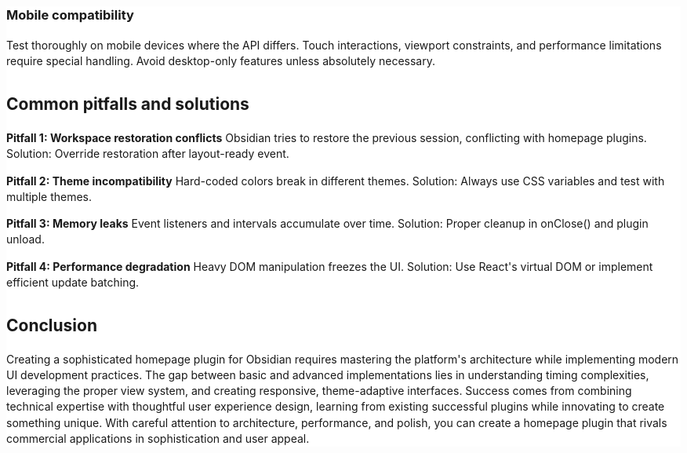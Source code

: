 ### Mobile compatibility

Test thoroughly on mobile devices where the API differs. Touch interactions, viewport constraints, and performance limitations require special handling. Avoid desktop-only features unless absolutely necessary.

## Common pitfalls and solutions

**Pitfall 1: Workspace restoration conflicts**
Obsidian tries to restore the previous session, conflicting with homepage plugins. Solution: Override restoration after layout-ready event.

**Pitfall 2: Theme incompatibility**
Hard-coded colors break in different themes. Solution: Always use CSS variables and test with multiple themes.

**Pitfall 3: Memory leaks**
Event listeners and intervals accumulate over time. Solution: Proper cleanup in onClose() and plugin unload.

**Pitfall 4: Performance degradation**
Heavy DOM manipulation freezes the UI. Solution: Use React's virtual DOM or implement efficient update batching.

## Conclusion

Creating a sophisticated homepage plugin for Obsidian requires mastering the platform's architecture while implementing modern UI development practices. The gap between basic and advanced implementations lies in understanding timing complexities, leveraging the proper view system, and creating responsive, theme-adaptive interfaces. Success comes from combining technical expertise with thoughtful user experience design, learning from existing successful plugins while innovating to create something unique. With careful attention to architecture, performance, and polish, you can create a homepage plugin that rivals commercial applications in sophistication and user appeal.